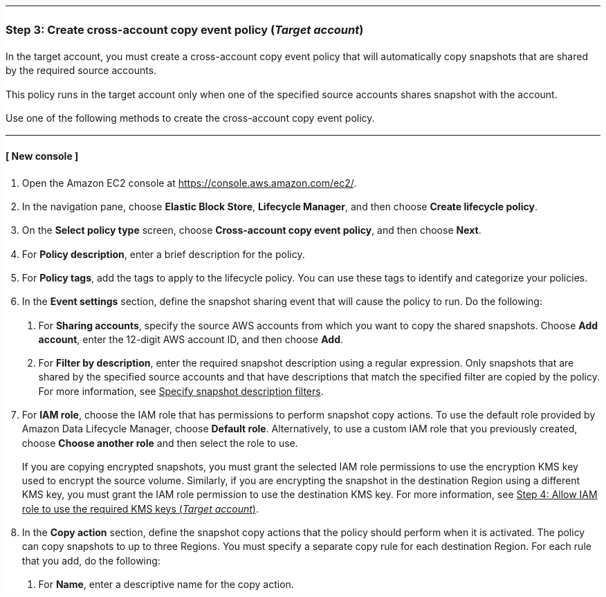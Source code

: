 ------

### Step 3: Create cross\-account copy event policy \(*Target account*\)<a name="cac-policy"></a>

In the target account, you must create a cross\-account copy event policy that will automatically copy snapshots that are shared by the required source accounts\.

This policy runs in the target account only when one of the specified source accounts shares snapshot with the account\.

Use one of the following methods to create the cross\-account copy event policy\.

------
#### [ New console ]

1. Open the Amazon EC2 console at [https://console\.aws\.amazon\.com/ec2/](https://console.aws.amazon.com/ec2/)\.

1. In the navigation pane, choose **Elastic Block Store**, **Lifecycle Manager**, and then choose **Create lifecycle policy**\.

1. On the **Select policy type** screen, choose **Cross\-account copy event policy**, and then choose **Next**\.

1. For **Policy description**, enter a brief description for the policy\.

1. For **Policy tags**, add the tags to apply to the lifecycle policy\. You can use these tags to identify and categorize your policies\.

1. In the **Event settings** section, define the snapshot sharing event that will cause the policy to run\. Do the following:

   1. For **Sharing accounts**, specify the source AWS accounts from which you want to copy the shared snapshots\. Choose **Add account**, enter the 12\-digit AWS account ID, and then choose **Add**\.

   1. For **Filter by description**, enter the required snapshot description using a regular expression\. Only snapshots that are shared by the specified source accounts and that have descriptions that match the specified filter are copied by the policy\. For more information, see [Specify snapshot description filters](#snapshot-descr-filters)\.

1. For **IAM role**, choose the IAM role that has permissions to perform snapshot copy actions\. To use the default role provided by Amazon Data Lifecycle Manager, choose **Default role**\. Alternatively, to use a custom IAM role that you previously created, choose **Choose another role** and then select the role to use\.

   If you are copying encrypted snapshots, you must grant the selected IAM role permissions to use the encryption KMS key used to encrypt the source volume\. Similarly, if you are encrypting the snapshot in the destination Region using a different KMS key, you must grant the IAM role permission to use the destination KMS key\. For more information, see [Step 4: Allow IAM role to use the required KMS keys \(*Target account*\)](#target_iam-role)\.

1. In the **Copy action** section, define the snapshot copy actions that the policy should perform when it is activated\. The policy can copy snapshots to up to three Regions\. You must specify a separate copy rule for each destination Region\. For each rule that you add, do the following:

   1. For **Name**, enter a descriptive name for the copy action\.
